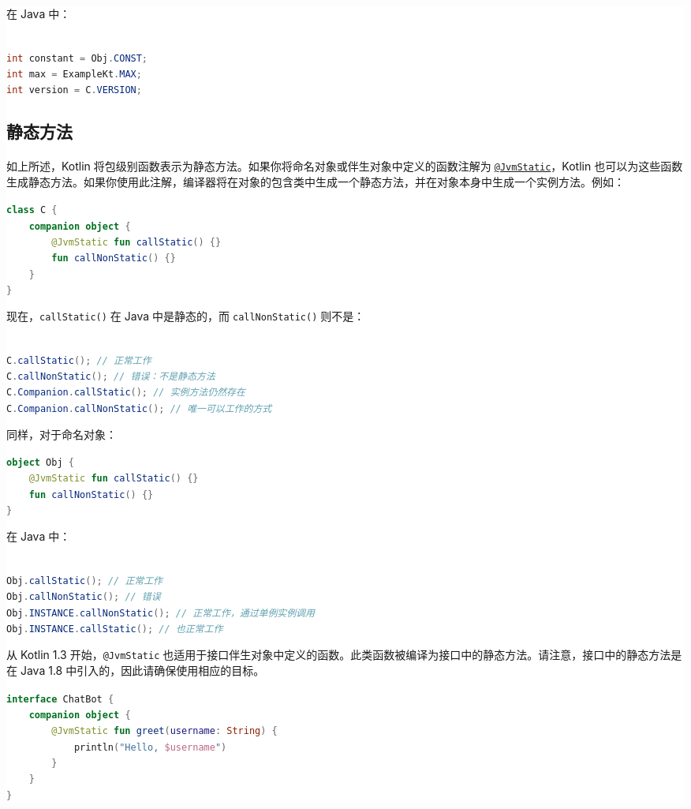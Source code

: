 在 Java 中：

```java

int constant = Obj.CONST;
int max = ExampleKt.MAX;
int version = C.VERSION;
```

## 静态方法

如上所述，Kotlin 将包级别函数表示为静态方法。如果你将命名对象或伴生对象中定义的函数注解为 [`@JvmStatic`](https://kotlinlang.org/api/latest/jvm/stdlib/kotlin.jvm/-jvm-static/index.html)，Kotlin 也可以为这些函数生成静态方法。如果你使用此注解，编译器将在对象的包含类中生成一个静态方法，并在对象本身中生成一个实例方法。例如：

```kotlin
class C {
    companion object {
        @JvmStatic fun callStatic() {}
        fun callNonStatic() {}
    }
}
```

现在，`callStatic()` 在 Java 中是静态的，而 `callNonStatic()` 则不是：

```java

C.callStatic(); // 正常工作
C.callNonStatic(); // 错误：不是静态方法
C.Companion.callStatic(); // 实例方法仍然存在
C.Companion.callNonStatic(); // 唯一可以工作的方式
```

同样，对于命名对象：

```kotlin
object Obj {
    @JvmStatic fun callStatic() {}
    fun callNonStatic() {}
}
```

在 Java 中：

```java

Obj.callStatic(); // 正常工作
Obj.callNonStatic(); // 错误
Obj.INSTANCE.callNonStatic(); // 正常工作，通过单例实例调用
Obj.INSTANCE.callStatic(); // 也正常工作
```

从 Kotlin 1.3 开始，`@JvmStatic` 也适用于接口伴生对象中定义的函数。此类函数被编译为接口中的静态方法。请注意，接口中的静态方法是在 Java 1.8 中引入的，因此请确保使用相应的目标。

```kotlin
interface ChatBot {
    companion object {
        @JvmStatic fun greet(username: String) {
            println("Hello, $username")
        }
    }
}
```
